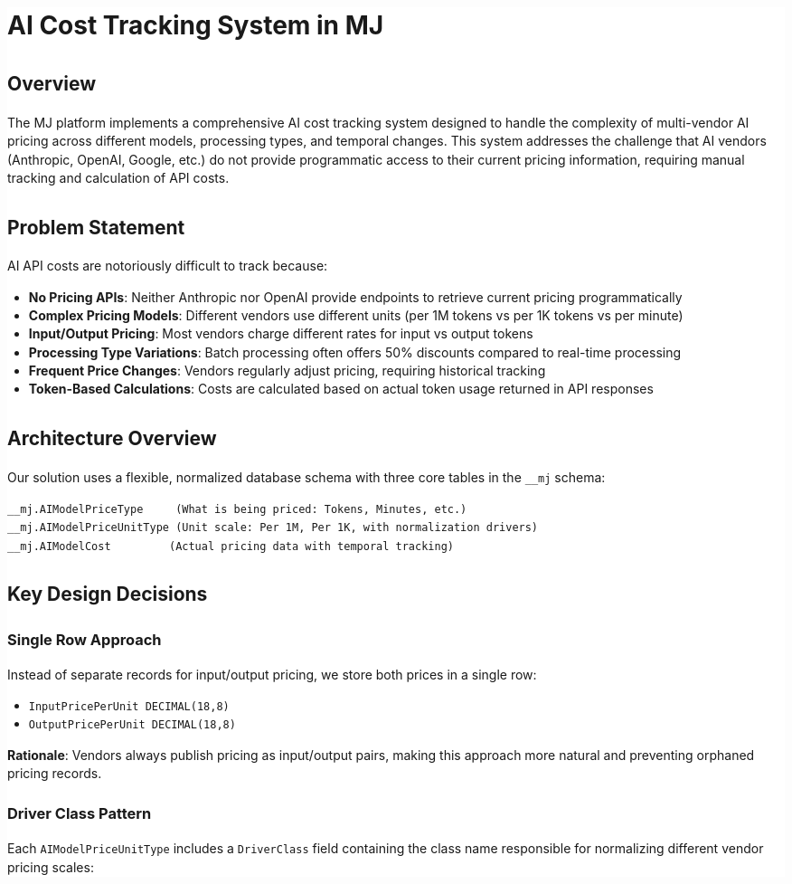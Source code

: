 # AI Cost Tracking System in MJ

## Overview

The MJ platform implements a comprehensive AI cost tracking system designed to handle the complexity of multi-vendor AI pricing across different models, processing types, and temporal changes. This system addresses the challenge that AI vendors (Anthropic, OpenAI, Google, etc.) do not provide programmatic access to their current pricing information, requiring manual tracking and calculation of API costs.

## Problem Statement

AI API costs are notoriously difficult to track because:

- **No Pricing APIs**: Neither Anthropic nor OpenAI provide endpoints to retrieve current pricing programmatically
- **Complex Pricing Models**: Different vendors use different units (per 1M tokens vs per 1K tokens vs per minute)
- **Input/Output Pricing**: Most vendors charge different rates for input vs output tokens
- **Processing Type Variations**: Batch processing often offers 50% discounts compared to real-time processing
- **Frequent Price Changes**: Vendors regularly adjust pricing, requiring historical tracking
- **Token-Based Calculations**: Costs are calculated based on actual token usage returned in API responses

## Architecture Overview

Our solution uses a flexible, normalized database schema with three core tables in the `__mj` schema:

```
__mj.AIModelPriceType     (What is being priced: Tokens, Minutes, etc.)
__mj.AIModelPriceUnitType (Unit scale: Per 1M, Per 1K, with normalization drivers)
__mj.AIModelCost         (Actual pricing data with temporal tracking)
```

## Key Design Decisions

### Single Row Approach
Instead of separate records for input/output pricing, we store both prices in a single row:
- `InputPricePerUnit DECIMAL(18,8)`
- `OutputPricePerUnit DECIMAL(18,8)`

**Rationale**: Vendors always publish pricing as input/output pairs, making this approach more natural and preventing orphaned pricing records.

### Driver Class Pattern
Each `AIModelPriceUnitType` includes a `DriverClass` field containing the class name responsible for normalizing different vendor pricing scales:
